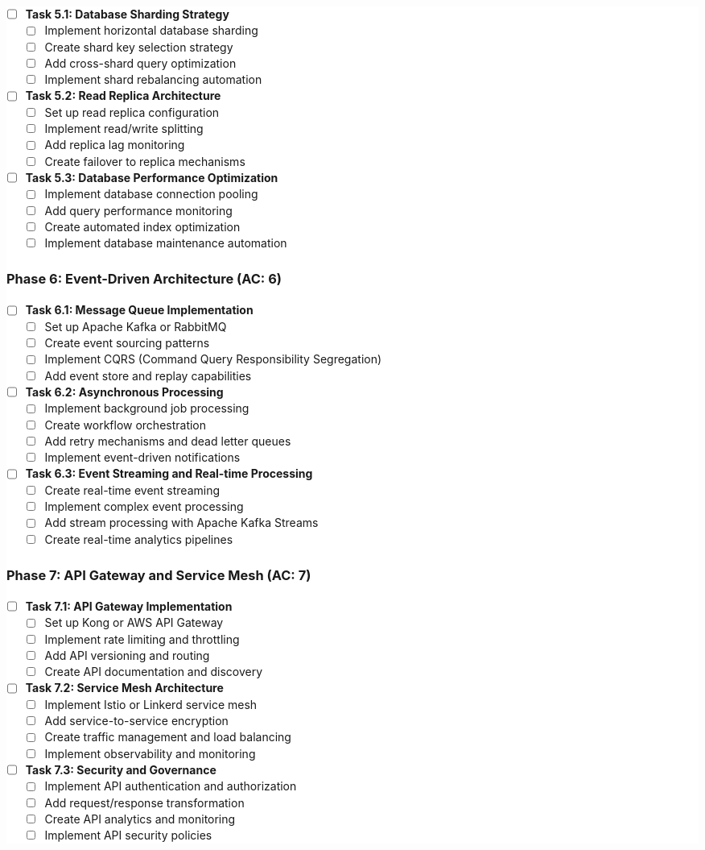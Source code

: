 - [ ] **Task 5.1: Database Sharding Strategy**
  - [ ] Implement horizontal database sharding
  - [ ] Create shard key selection strategy
  - [ ] Add cross-shard query optimization
  - [ ] Implement shard rebalancing automation

- [ ] **Task 5.2: Read Replica Architecture**
  - [ ] Set up read replica configuration
  - [ ] Implement read/write splitting
  - [ ] Add replica lag monitoring
  - [ ] Create failover to replica mechanisms

- [ ] **Task 5.3: Database Performance Optimization**
  - [ ] Implement database connection pooling
  - [ ] Add query performance monitoring
  - [ ] Create automated index optimization
  - [ ] Implement database maintenance automation

### Phase 6: Event-Driven Architecture (AC: 6)

- [ ] **Task 6.1: Message Queue Implementation**
  - [ ] Set up Apache Kafka or RabbitMQ
  - [ ] Create event sourcing patterns
  - [ ] Implement CQRS (Command Query Responsibility Segregation)
  - [ ] Add event store and replay capabilities

- [ ] **Task 6.2: Asynchronous Processing**
  - [ ] Implement background job processing
  - [ ] Create workflow orchestration
  - [ ] Add retry mechanisms and dead letter queues
  - [ ] Implement event-driven notifications

- [ ] **Task 6.3: Event Streaming and Real-time Processing**
  - [ ] Create real-time event streaming
  - [ ] Implement complex event processing
  - [ ] Add stream processing with Apache Kafka Streams
  - [ ] Create real-time analytics pipelines

### Phase 7: API Gateway and Service Mesh (AC: 7)

- [ ] **Task 7.1: API Gateway Implementation**
  - [ ] Set up Kong or AWS API Gateway
  - [ ] Implement rate limiting and throttling
  - [ ] Add API versioning and routing
  - [ ] Create API documentation and discovery

- [ ] **Task 7.2: Service Mesh Architecture**
  - [ ] Implement Istio or Linkerd service mesh
  - [ ] Add service-to-service encryption
  - [ ] Create traffic management and load balancing
  - [ ] Implement observability and monitoring

- [ ] **Task 7.3: Security and Governance**
  - [ ] Implement API authentication and authorization
  - [ ] Add request/response transformation
  - [ ] Create API analytics and monitoring
  - [ ] Implement API security policies
